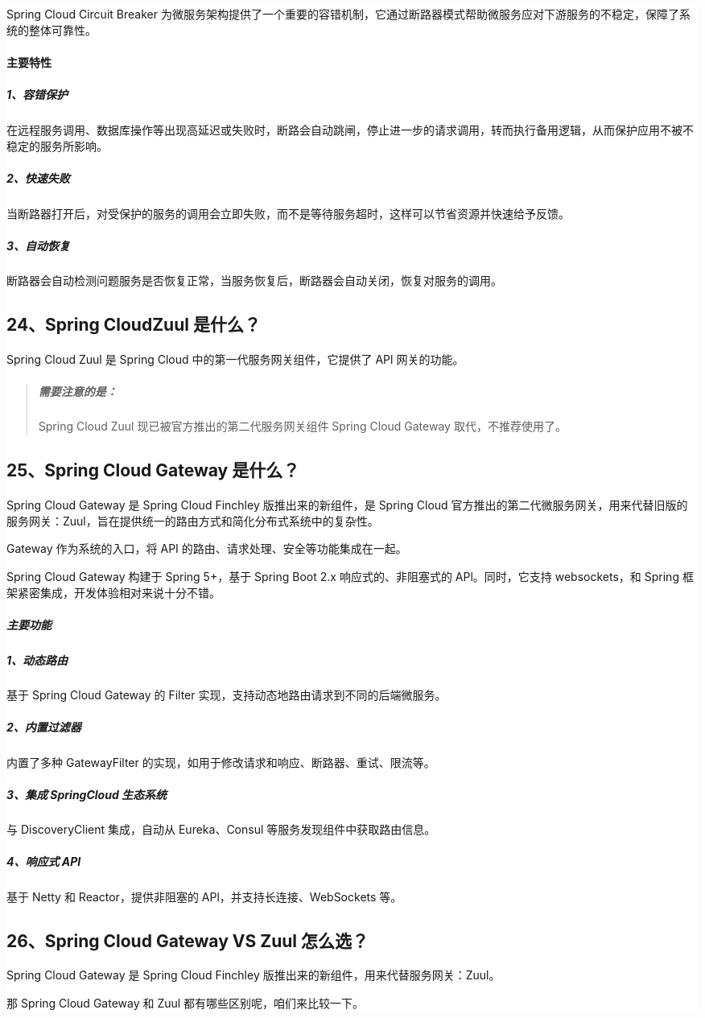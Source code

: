 Spring Cloud Circuit Breaker 为微服务架构提供了一个重要的容错机制，它通过断路器模式帮助微服务应对下游服务的不稳定，保障了系统的整体可靠性。

#### 主要特性

##### 1、容错保护

在远程服务调用、数据库操作等出现高延迟或失败时，断路会自动跳闸，停止进一步的请求调用，转而执行备用逻辑，从而保护应用不被不稳定的服务所影响。

##### 2、快速失败

当断路器打开后，对受保护的服务的调用会立即失败，而不是等待服务超时，这样可以节省资源并快速给予反馈。

##### 3、自动恢复

断路器会自动检测问题服务是否恢复正常，当服务恢复后，断路器会自动关闭，恢复对服务的调用。

## 24、Spring CloudZuul 是什么？

Spring Cloud Zuul 是 Spring Cloud 中的第一代服务网关组件，它提供了 APl 网关的功能。

> ##### 需要注意的是：
>
> Spring Cloud Zuul 现已被官方推出的第二代服务网关组件 Spring Cloud Gateway 取代，不推荐使用了。

## 25、Spring Cloud Gateway 是什么？

Spring Cloud Gateway 是 Spring Cloud Finchley 版推出来的新组件，是 Spring Cloud 官方推出的第二代微服务网关，用来代替旧版的服务网关：Zuul，旨在提供统一的路由方式和简化分布式系统中的复杂性。

Gateway 作为系统的入口，将 API 的路由、请求处理、安全等功能集成在一起。

Spring Cloud Gateway 构建于 Spring 5+，基于 Spring Boot 2.x 响应式的、非阻塞式的 APl。同时，它支持 websockets，和 Spring 框架紧密集成，开发体验相对来说十分不错。

##### 主要功能

##### 1、动态路由

基于 Spring Cloud Gateway 的 Filter 实现，支持动态地路由请求到不同的后端微服务。

##### 2、内置过滤器

内置了多种 GatewayFilter 的实现，如用于修改请求和响应、断路器、重试、限流等。

##### 3、集成 SpringCloud 生态系统

与 DiscoveryClient 集成，自动从 Eureka、Consul 等服务发现组件中获取路由信息。

##### 4、响应式 API

基于 Netty 和 Reactor，提供非阻塞的 APl，并支持长连接、WebSockets 等。

## 26、Spring Cloud Gateway VS Zuul 怎么选？

Spring Cloud Gateway 是 Spring Cloud Finchley 版推出来的新组件，用来代替服务网关：Zuul。

那 Spring Cloud Gateway 和 Zuul 都有哪些区别呢，咱们来比较一下。
